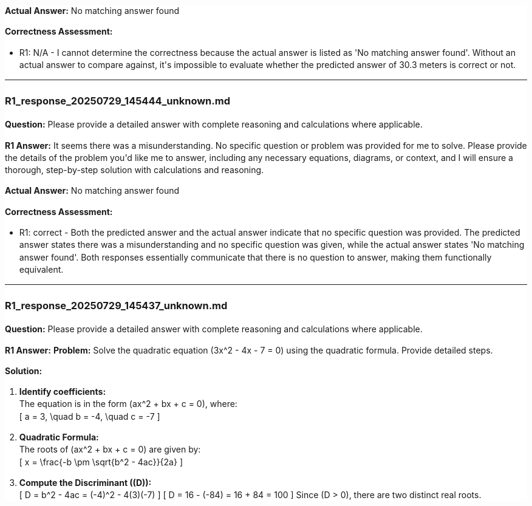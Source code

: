 **Actual Answer:** No matching answer found

**Correctness Assessment:**
- R1: N/A - I cannot determine the correctness because the actual answer is listed as 'No matching answer found'. Without an actual answer to compare against, it's impossible to evaluate whether the predicted answer of 30.3 meters is correct or not.

---

### R1_response_20250729_145444_unknown.md

**Question:** Please provide a detailed answer with complete reasoning and calculations where applicable.

**R1 Answer:** It seems there was a misunderstanding. No specific question or problem was provided for me to solve. Please provide the details of the problem you'd like me to answer, including any necessary equations, diagrams, or context, and I will ensure a thorough, step-by-step solution with calculations and reasoning.

**Actual Answer:** No matching answer found

**Correctness Assessment:**
- R1: correct - Both the predicted answer and the actual answer indicate that no specific question was provided. The predicted answer states there was a misunderstanding and no specific question was given, while the actual answer states 'No matching answer found'. Both responses essentially communicate that there is no question to answer, making them functionally equivalent.

---

### R1_response_20250729_145437_unknown.md

**Question:** Please provide a detailed answer with complete reasoning and calculations where applicable.

**R1 Answer:** **Problem:** Solve the quadratic equation \(3x^2 - 4x - 7 = 0\) using the quadratic formula. Provide detailed steps.

**Solution:**

1. **Identify coefficients:**  
   The equation is in the form \(ax^2 + bx + c = 0\), where:  
   \[
   a = 3, \quad b = -4, \quad c = -7
   \]

2. **Quadratic Formula:**  
   The roots of \(ax^2 + bx + c = 0\) are given by:  
   \[
   x = \frac{-b \pm \sqrt{b^2 - 4ac}}{2a}
   \]

3. **Compute the Discriminant (\(D\)):**  
   \[
   D = b^2 - 4ac = (-4)^2 - 4(3)(-7)
   \]
   \[
   D = 16 - (-84) = 16 + 84 = 100
   \]
   Since \(D > 0\), there are two distinct real roots.
